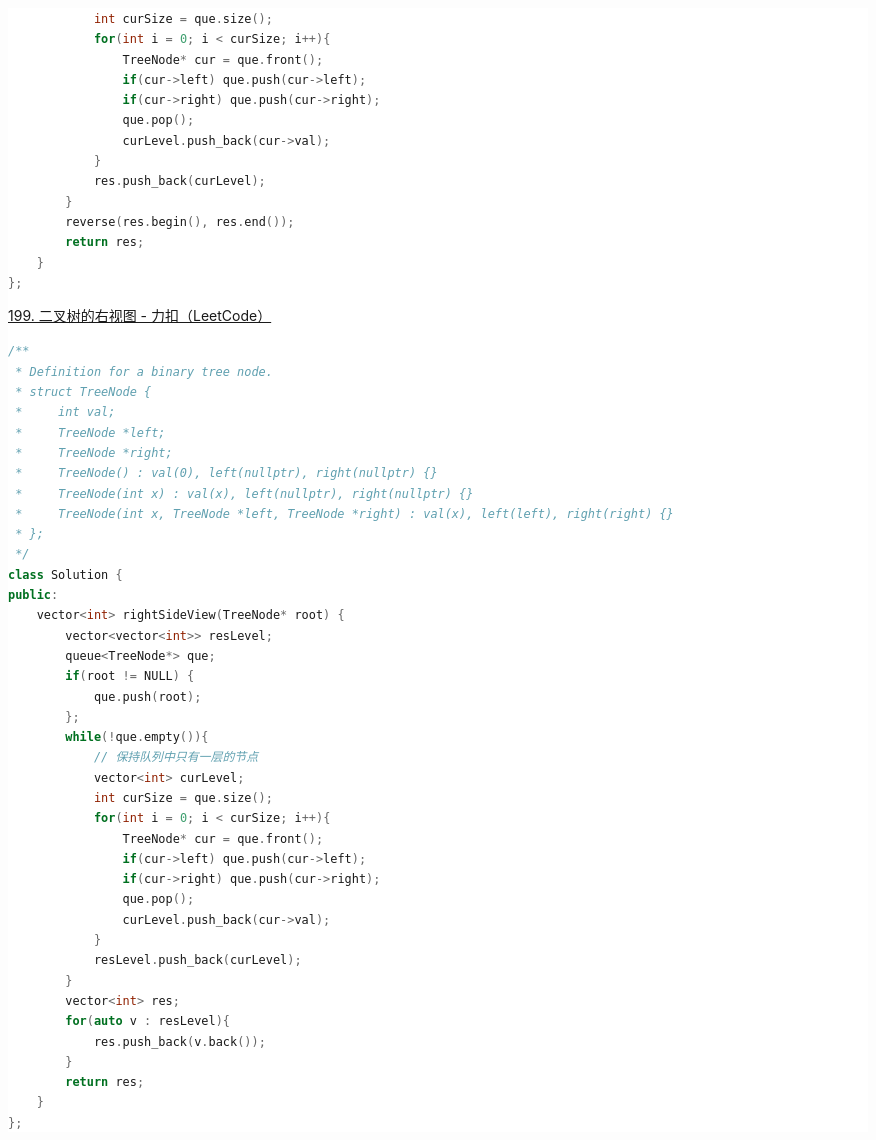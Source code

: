 ```cpp
            int curSize = que.size();
            for(int i = 0; i < curSize; i++){
                TreeNode* cur = que.front();
                if(cur->left) que.push(cur->left);
                if(cur->right) que.push(cur->right);
                que.pop();
                curLevel.push_back(cur->val);
            }
            res.push_back(curLevel);
        }
        reverse(res.begin(), res.end());
        return res;
    }
};
```

[199. 二叉树的右视图 - 力扣（LeetCode）](https://leetcode.cn/problems/binary-tree-right-side-view/description/)

```cpp
/**
 * Definition for a binary tree node.
 * struct TreeNode {
 *     int val;
 *     TreeNode *left;
 *     TreeNode *right;
 *     TreeNode() : val(0), left(nullptr), right(nullptr) {}
 *     TreeNode(int x) : val(x), left(nullptr), right(nullptr) {}
 *     TreeNode(int x, TreeNode *left, TreeNode *right) : val(x), left(left), right(right) {}
 * };
 */
class Solution {
public:
    vector<int> rightSideView(TreeNode* root) {
        vector<vector<int>> resLevel;
        queue<TreeNode*> que;
        if(root != NULL) {
            que.push(root);
        };
        while(!que.empty()){
            // 保持队列中只有一层的节点
            vector<int> curLevel;
            int curSize = que.size();
            for(int i = 0; i < curSize; i++){
                TreeNode* cur = que.front();
                if(cur->left) que.push(cur->left);
                if(cur->right) que.push(cur->right);
                que.pop();
                curLevel.push_back(cur->val);
            }
            resLevel.push_back(curLevel);
        }
        vector<int> res;
        for(auto v : resLevel){
            res.push_back(v.back());
        }
        return res;
    }
};
```
